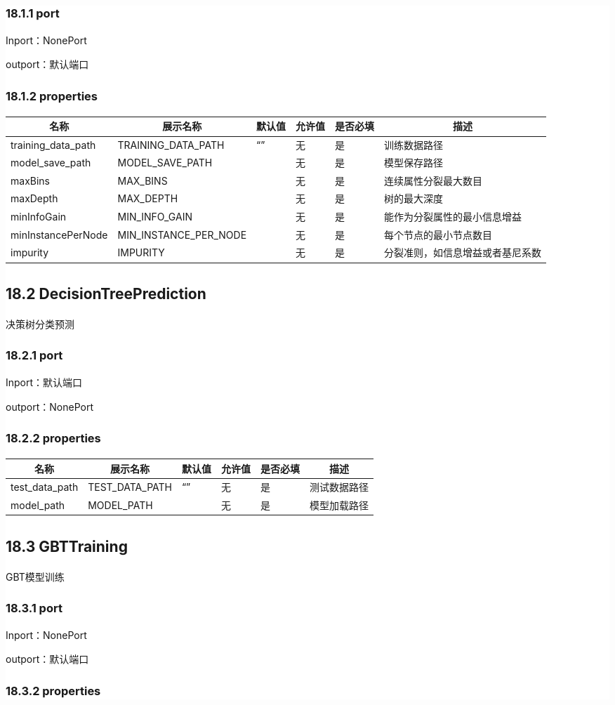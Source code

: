 ### 18.1.1 port

Inport：NonePort

outport：默认端口

### 18.1.2 properties

| 名称               | 展示名称              | 默认值 | 允许值 | 是否必填 | 描述                             |
| ------------------ | --------------------- | ------ | ------ | -------- | -------------------------------- |
| training_data_path | TRAINING_DATA_PATH    | “”     | 无     | 是       | 训练数据路径                     |
| model_save_path    | MODEL_SAVE_PATH       |        | 无     | 是       | 模型保存路径                     |
| maxBins            | MAX_BINS              |        | 无     | 是       | 连续属性分裂最大数目             |
| maxDepth           | MAX_DEPTH             |        | 无     | 是       | 树的最大深度                     |
| minInfoGain        | MIN_INFO_GAIN         |        | 无     | 是       | 能作为分裂属性的最小信息增益     |
| minInstancePerNode | MIN_INSTANCE_PER_NODE |        | 无     | 是       | 每个节点的最小节点数目           |
| impurity           | IMPURITY              |        | 无     | 是       | 分裂准则，如信息增益或者基尼系数 |

## 18.2 DecisionTreePrediction

决策树分类预测

### 18.2.1 port

Inport：默认端口

outport：NonePort

### 18.2.2 properties

| 名称           | 展示名称       | 默认值 | 允许值 | 是否必填 | 描述         |
| -------------- | -------------- | ------ | ------ | -------- | ------------ |
| test_data_path | TEST_DATA_PATH | “”     | 无     | 是       | 测试数据路径 |
| model_path     | MODEL_PATH     |        | 无     | 是       | 模型加载路径 |

## 18.3 GBTTraining

GBT模型训练

### 18.3.1 port

Inport：NonePort

outport：默认端口

### 18.3.2 properties
